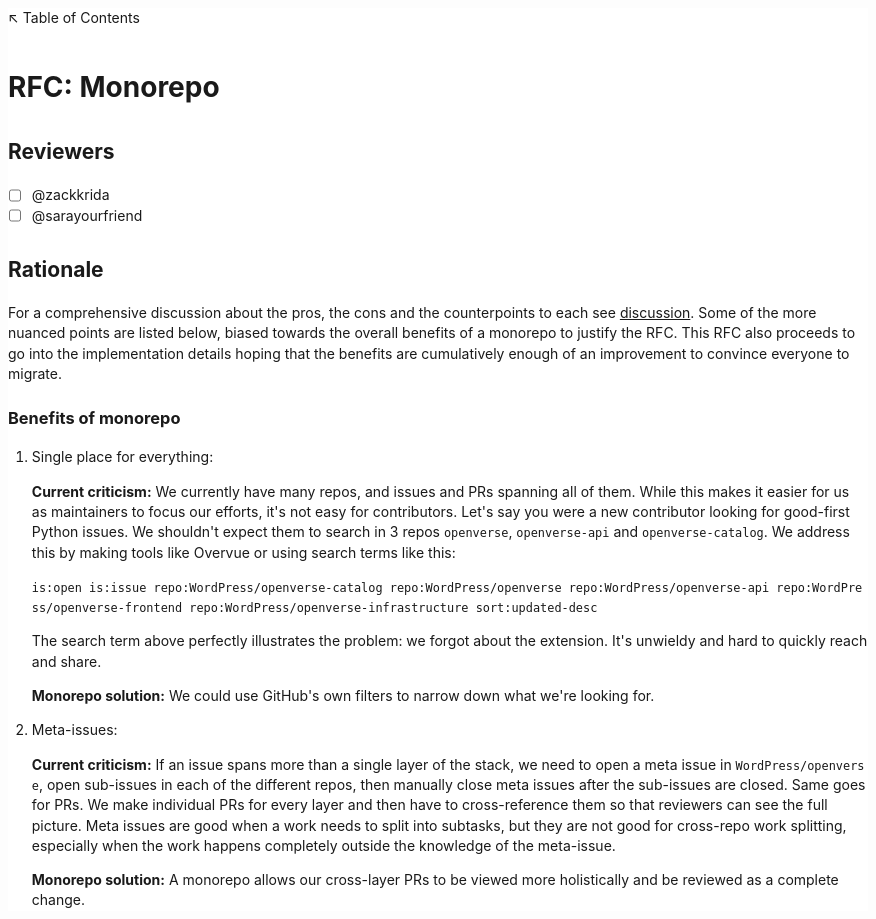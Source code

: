 ↖️ Table of Contents

# RFC: Monorepo

## Reviewers

- [ ] @zackkrida
- [ ] @sarayourfriend

## Rationale

For a comprehensive discussion about the pros, the cons and the counterpoints to
each see [discussion](https://github.com/WordPress/openverse/issues/192). Some
of the more nuanced points are listed below, biased towards the overall benefits
of a monorepo to justify the RFC. This RFC also proceeds to go into the
implementation details hoping that the benefits are cumulatively enough of an
improvement to convince everyone to migrate.

### Benefits of monorepo

1. Single place for everything:

   **Current criticism:** We currently have many repos, and issues and PRs
   spanning all of them. While this makes it easier for us as maintainers to
   focus our efforts, it's not easy for contributors. Let's say you were a new
   contributor looking for good-first Python issues. We shouldn't expect them to
   search in 3 repos `openverse`, `openverse-api` and `openverse-catalog`. We
   address this by making tools like Overvue or using search terms like this:

   ```
   is:open is:issue repo:WordPress/openverse-catalog repo:WordPress/openverse repo:WordPress/openverse-api repo:WordPress/openverse-frontend repo:WordPress/openverse-infrastructure sort:updated-desc
   ```

   The search term above perfectly illustrates the problem: we forgot about the
   extension. It's unwieldy and hard to quickly reach and share.

   **Monorepo solution:** We could use GitHub's own filters to narrow down what
   we're looking for.

1. Meta-issues:

   **Current criticism:** If an issue spans more than a single layer of the
   stack, we need to open a meta issue in `WordPress/openverse`, open sub-issues
   in each of the different repos, then manually close meta issues after the
   sub-issues are closed. Same goes for PRs. We make individual PRs for every
   layer and then have to cross-reference them so that reviewers can see the
   full picture. Meta issues are good when a work needs to split into subtasks,
   but they are not good for cross-repo work splitting, especially when the work
   happens completely outside the knowledge of the meta-issue.

   **Monorepo solution:** A monorepo allows our cross-layer PRs to be viewed
   more holistically and be reviewed as a complete change.
